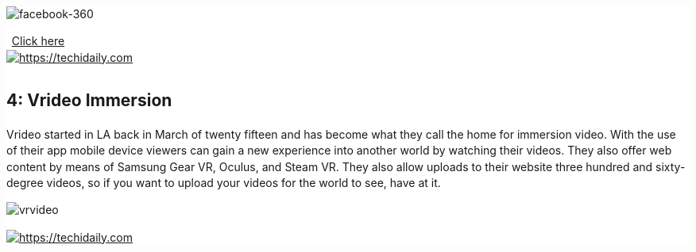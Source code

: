 ![facebook-360](https://images.wondershare.com/filmora/resource/facebook-360.jpg)






<span id="1977020">
					<video width="128" height="480" style="cursor:pointer"
           poster="//a.impactradius-go.com/display-clicktoplayimage/1977020.png"
           onclick="if(!this.playClicked){this.play();this.setAttribute('controls',true);this.playClicked=true;}">
	   <source src="//a.impactradius-go.com/display-ad/22993-1977020">
	   <img src="//a.impactradius-go.com/display-clicktoplayimage/1977020.png" style="border: none; height: 100%; width: 100%; object-fit: contain">
	</video>
	<div style="width:80px;text-align:center"><a href="javascript:window.open(decodeURIComponent('https%3A%2F%2Fhomestyler.sjv.io%2Fc%2F5597632%2F1977020%2F22993'), '_blank');void(0);">Click here</a></div>
</span>
<img height="0" width="0" src="https://imp.pxf.io/i/5597632/1977020/22993" style="position:absolute;visibility:hidden;" border="0" />










<a href="https://ephamedtechinc.pxf.io/c/5597632/2136625/26400" target="_top" id="2136625">
  <img src="//a.impactradius-go.com/display-ad/26400-2136625" border="0" alt="https://techidaily.com" width="728" height="90"/>
</a>
<img height="0" width="0" src="https://ephamedtechinc.pxf.io/i/5597632/2136625/26400" style="position:absolute;visibility:hidden;" border="0" />





## 4: Vrideo Immersion

Vrideo started in LA back in March of twenty fifteen and has become what they call the home for immersion video. With the use of their app mobile device viewers can gain a new experience into another world by watching their videos. They also offer web content by means of Samsung Gear VR, Oculus, and Steam VR. They also allow uploads to their website three hundred and sixty-degree videos, so if you want to upload your videos for the world to see, have at it.

![vrvideo](https://images.wondershare.com/filmora/resource/vrvideo.jpg)






<a href="https://ephamedtechinc.pxf.io/c/5597632/2135473/26400" target="_top" id="2135473">
  <img src="//a.impactradius-go.com/display-ad/26400-2135473" border="0" alt="https://techidaily.com" width="728" height="90"/>
</a>
<img height="0" width="0" src="https://ephamedtechinc.pxf.io/i/5597632/2135473/26400" style="position:absolute;visibility:hidden;" border="0" />
